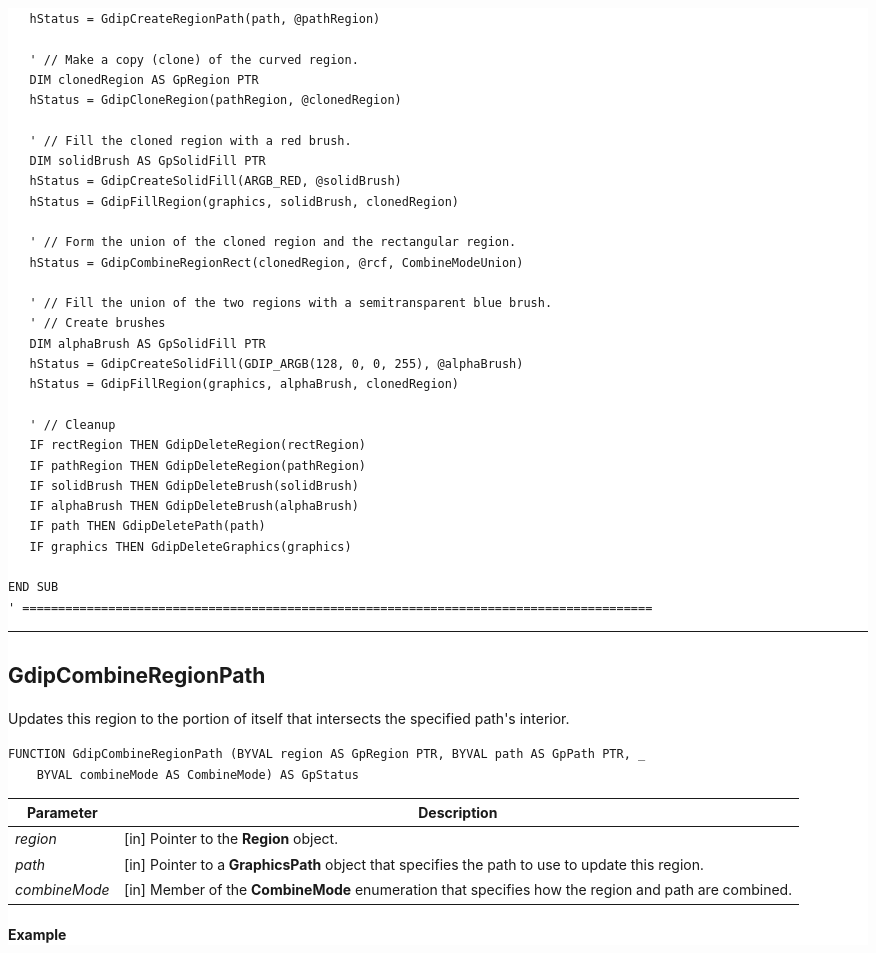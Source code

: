 ```
   hStatus = GdipCreateRegionPath(path, @pathRegion)

   ' // Make a copy (clone) of the curved region.
   DIM clonedRegion AS GpRegion PTR
   hStatus = GdipCloneRegion(pathRegion, @clonedRegion)

   ' // Fill the cloned region with a red brush.
   DIM solidBrush AS GpSolidFill PTR
   hStatus = GdipCreateSolidFill(ARGB_RED, @solidBrush)
   hStatus = GdipFillRegion(graphics, solidBrush, clonedRegion)

   ' // Form the union of the cloned region and the rectangular region.
   hStatus = GdipCombineRegionRect(clonedRegion, @rcf, CombineModeUnion)

   ' // Fill the union of the two regions with a semitransparent blue brush.
   ' // Create brushes
   DIM alphaBrush AS GpSolidFill PTR
   hStatus = GdipCreateSolidFill(GDIP_ARGB(128, 0, 0, 255), @alphaBrush)
   hStatus = GdipFillRegion(graphics, alphaBrush, clonedRegion)

   ' // Cleanup
   IF rectRegion THEN GdipDeleteRegion(rectRegion)
   IF pathRegion THEN GdipDeleteRegion(pathRegion)
   IF solidBrush THEN GdipDeleteBrush(solidBrush)
   IF alphaBrush THEN GdipDeleteBrush(alphaBrush)
   IF path THEN GdipDeletePath(path)
   IF graphics THEN GdipDeleteGraphics(graphics)

END SUB
' ========================================================================================
```
---

## GdipCombineRegionPath

Updates this region to the portion of itself that intersects the specified path's interior.

```
FUNCTION GdipCombineRegionPath (BYVAL region AS GpRegion PTR, BYVAL path AS GpPath PTR, _
    BYVAL combineMode AS CombineMode) AS GpStatus
```

| Parameter  | Description |
| ---------- | ----------- |
| *region* | [in] Pointer to the **Region** object. |
| *path* | [in] Pointer to a **GraphicsPath** object that specifies the path to use to update this region. |
| *combineMode* | [in] Member of the **CombineMode** enumeration that specifies how the region and path are combined. |

#### Example
